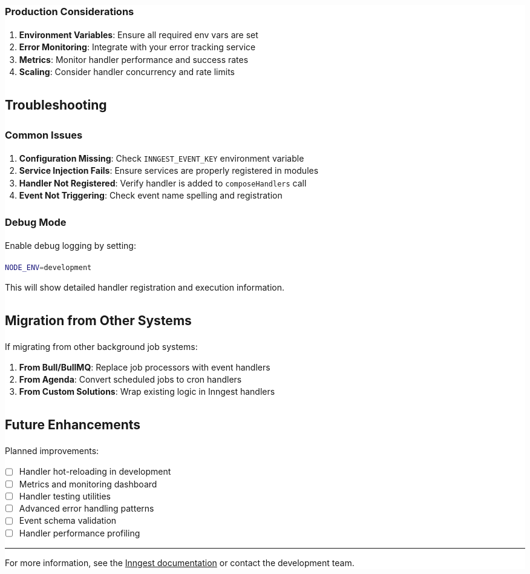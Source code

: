 ### Production Considerations

1. **Environment Variables**: Ensure all required env vars are set
2. **Error Monitoring**: Integrate with your error tracking service
3. **Metrics**: Monitor handler performance and success rates
4. **Scaling**: Consider handler concurrency and rate limits

## Troubleshooting

### Common Issues

1. **Configuration Missing**: Check `INNGEST_EVENT_KEY` environment variable
2. **Service Injection Fails**: Ensure services are properly registered in modules
3. **Handler Not Registered**: Verify handler is added to `composeHandlers` call
4. **Event Not Triggering**: Check event name spelling and registration

### Debug Mode

Enable debug logging by setting:

```bash
NODE_ENV=development
```

This will show detailed handler registration and execution information.

## Migration from Other Systems

If migrating from other background job systems:

1. **From Bull/BullMQ**: Replace job processors with event handlers
2. **From Agenda**: Convert scheduled jobs to cron handlers
3. **From Custom Solutions**: Wrap existing logic in Inngest handlers

## Future Enhancements

Planned improvements:

- [ ] Handler hot-reloading in development
- [ ] Metrics and monitoring dashboard
- [ ] Handler testing utilities
- [ ] Advanced error handling patterns
- [ ] Event schema validation
- [ ] Handler performance profiling

---

For more information, see the [Inngest documentation](https://www.inngest.com/docs) or contact the development team.